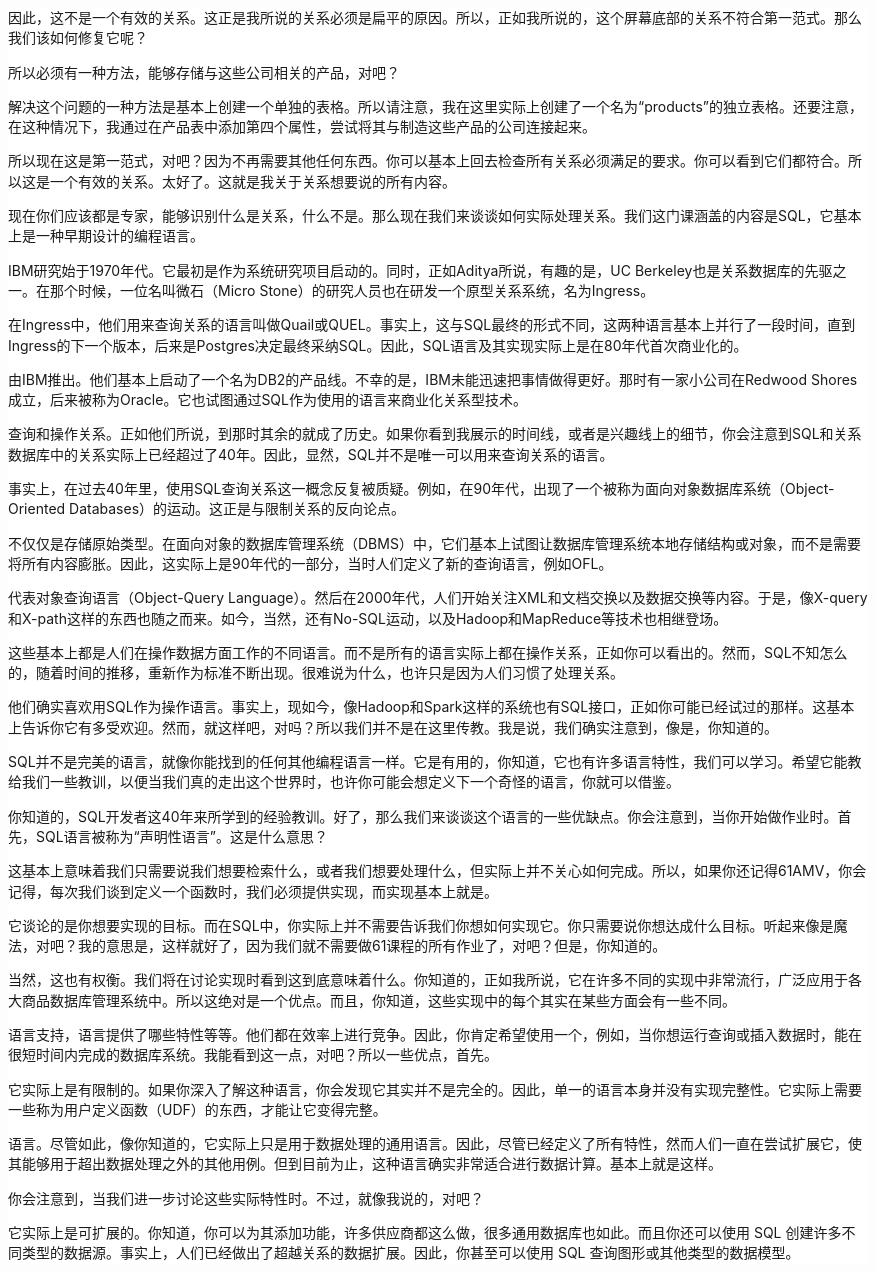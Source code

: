 因此，这不是一个有效的关系。这正是我所说的关系必须是扁平的原因。所以，正如我所说的，这个屏幕底部的关系不符合第一范式。那么我们该如何修复它呢？

所以必须有一种方法，能够存储与这些公司相关的产品，对吧？

解决这个问题的一种方法是基本上创建一个单独的表格。所以请注意，我在这里实际上创建了一个名为“products”的独立表格。还要注意，在这种情况下，我通过在产品表中添加第四个属性，尝试将其与制造这些产品的公司连接起来。

所以现在这是第一范式，对吧？因为不再需要其他任何东西。你可以基本上回去检查所有关系必须满足的要求。你可以看到它们都符合。所以这是一个有效的关系。太好了。这就是我关于关系想要说的所有内容。

现在你们应该都是专家，能够识别什么是关系，什么不是。那么现在我们来谈谈如何实际处理关系。我们这门课涵盖的内容是SQL，它基本上是一种早期设计的编程语言。

IBM研究始于1970年代。它最初是作为系统研究项目启动的。同时，正如Aditya所说，有趣的是，UC Berkeley也是关系数据库的先驱之一。在那个时候，一位名叫微石（Micro Stone）的研究人员也在研发一个原型关系系统，名为Ingress。

在Ingress中，他们用来查询关系的语言叫做Quail或QUEL。事实上，这与SQL最终的形式不同，这两种语言基本上并行了一段时间，直到Ingress的下一个版本，后来是Postgres决定最终采纳SQL。因此，SQL语言及其实现实际上是在80年代首次商业化的。

由IBM推出。他们基本上启动了一个名为DB2的产品线。不幸的是，IBM未能迅速把事情做得更好。那时有一家小公司在Redwood Shores成立，后来被称为Oracle。它也试图通过SQL作为使用的语言来商业化关系型技术。

查询和操作关系。正如他们所说，到那时其余的就成了历史。如果你看到我展示的时间线，或者是兴趣线上的细节，你会注意到SQL和关系数据库中的关系实际上已经超过了40年。因此，显然，SQL并不是唯一可以用来查询关系的语言。

事实上，在过去40年里，使用SQL查询关系这一概念反复被质疑。例如，在90年代，出现了一个被称为面向对象数据库系统（Object-Oriented Databases）的运动。这正是与限制关系的反向论点。

不仅仅是存储原始类型。在面向对象的数据库管理系统（DBMS）中，它们基本上试图让数据库管理系统本地存储结构或对象，而不是需要将所有内容膨胀。因此，这实际上是90年代的一部分，当时人们定义了新的查询语言，例如OFL。

代表对象查询语言（Object-Query Language）。然后在2000年代，人们开始关注XML和文档交换以及数据交换等内容。于是，像X-query和X-path这样的东西也随之而来。如今，当然，还有No-SQL运动，以及Hadoop和MapReduce等技术也相继登场。

这些基本上都是人们在操作数据方面工作的不同语言。而不是所有的语言实际上都在操作关系，正如你可以看出的。然而，SQL不知怎么的，随着时间的推移，重新作为标准不断出现。很难说为什么，也许只是因为人们习惯了处理关系。

他们确实喜欢用SQL作为操作语言。事实上，现如今，像Hadoop和Spark这样的系统也有SQL接口，正如你可能已经试过的那样。这基本上告诉你它有多受欢迎。然而，就这样吧，对吗？所以我们并不是在这里传教。我是说，我们确实注意到，像是，你知道的。

SQL并不是完美的语言，就像你能找到的任何其他编程语言一样。它是有用的，你知道，它也有许多语言特性，我们可以学习。希望它能教给我们一些教训，以便当我们真的走出这个世界时，也许你可能会想定义下一个奇怪的语言，你就可以借鉴。

你知道的，SQL开发者这40年来所学到的经验教训。好了，那么我们来谈谈这个语言的一些优缺点。你会注意到，当你开始做作业时。首先，SQL语言被称为“声明性语言”。这是什么意思？

这基本上意味着我们只需要说我们想要检索什么，或者我们想要处理什么，但实际上并不关心如何完成。所以，如果你还记得61AMV，你会记得，每次我们谈到定义一个函数时，我们必须提供实现，而实现基本上就是。

它谈论的是你想要实现的目标。而在SQL中，你实际上并不需要告诉我们你想如何实现它。你只需要说你想达成什么目标。听起来像是魔法，对吧？我的意思是，这样就好了，因为我们就不需要做61课程的所有作业了，对吧？但是，你知道的。

当然，这也有权衡。我们将在讨论实现时看到这到底意味着什么。你知道的，正如我所说，它在许多不同的实现中非常流行，广泛应用于各大商品数据库管理系统中。所以这绝对是一个优点。而且，你知道，这些实现中的每个其实在某些方面会有一些不同。

语言支持，语言提供了哪些特性等等。他们都在效率上进行竞争。因此，你肯定希望使用一个，例如，当你想运行查询或插入数据时，能在很短时间内完成的数据库系统。我能看到这一点，对吧？所以一些优点，首先。

它实际上是有限制的。如果你深入了解这种语言，你会发现它其实并不是完全的。因此，单一的语言本身并没有实现完整性。它实际上需要一些称为用户定义函数（UDF）的东西，才能让它变得完整。

语言。尽管如此，像你知道的，它实际上只是用于数据处理的通用语言。因此，尽管已经定义了所有特性，然而人们一直在尝试扩展它，使其能够用于超出数据处理之外的其他用例。但到目前为止，这种语言确实非常适合进行数据计算。基本上就是这样。

你会注意到，当我们进一步讨论这些实际特性时。不过，就像我说的，对吧？

它实际上是可扩展的。你知道，你可以为其添加功能，许多供应商都这么做，很多通用数据库也如此。而且你还可以使用 SQL 创建许多不同类型的数据源。事实上，人们已经做出了超越关系的数据扩展。因此，你甚至可以使用 SQL 查询图形或其他类型的数据模型。
